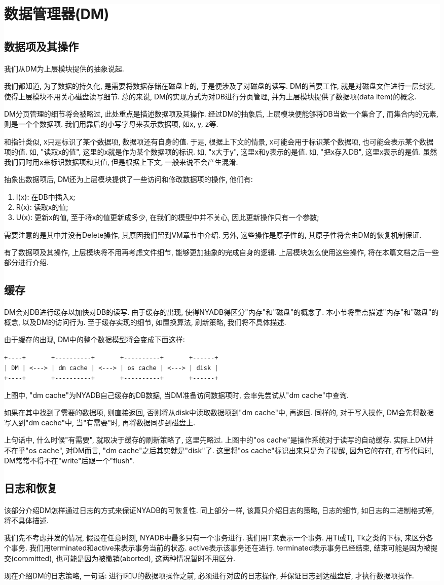 # 数据管理器(DM)

## 数据项及其操作

我们从DM为上层模块提供的抽象说起.

我们都知道, 为了数据的持久化, 是需要将数据存储在磁盘上的, 于是便涉及了对磁盘的读写. DM的首要工作, 就是对磁盘文件进行一层封装, 使得上层模块不用关心磁盘读写细节. 总的来说, DM的实现方式为对DB进行分页管理, 并为上层模块提供了数据项(data item)的概念.

DM分页管理的细节将会被略过, 此处重点是描述数据项及其操作. 经过DM的抽象后, 上层模块便能够将DB当做一个集合了, 而集合内的元素, 则是一个个数据项. 我们用靠后的小写字母来表示数据项, 如x, y, z等.

和指针类似, x只是标识了某个数据项, 数据项还有自身的值. 于是, 根据上下文的情景, x可能会用于标识某个数据项, 也可能会表示某个数据项的值. 如, "读取x的值", 这里的x就是作为某个数据项的标识. 如, "x大于y", 这里x和y表示的是值. 如, "把x存入DB", 这里x表示的是值. 虽然我们同时用x来标识数据项和其值, 但是根据上下文, 一般来说不会产生混淆.

抽象出数据项后, DM还为上层模块提供了一些访问和修改数据项的操作, 他们有:

1. I(x): 在DB中插入x;
2. R(x): 读取x的值;
3. U(x): 更新x的值, 至于将x的值更新成多少, 在我们的模型中并不关心, 因此更新操作只有一个参数;

需要注意的是其中并没有Delete操作, 其原因我们留到VM章节中介绍. 另外, 这些操作是原子性的, 其原子性将会由DM的恢复机制保证.

有了数据项及其操作, 上层模块将不用再考虑文件细节, 能够更加抽象的完成自身的逻辑. 上层模块怎么使用这些操作, 将在本篇文档之后一些部分进行介绍.

## 缓存

DM会对DB进行缓存以加快对DB的读写. 由于缓存的出现, 使得NYADB得区分"内存"和"磁盘"的概念了. 本小节将重点描述"内存"和"磁盘"的概念, 以及DM的访问行为. 至于缓存实现的细节, 如置换算法, 刷新策略, 我们将不具体描述.

由于缓存的出现, DM中的整个数据模型将会变成下面这样:

```
+----+       +----------+       +----------+       +------+
| DM | <---> | dm cache | <---> | os cache | <---> | disk |
+----+       +----------+       +----------+       +------+
```

上图中, "dm cache"为NYADB自己缓存的DB数据, 当DM准备访问数据项时, 会率先尝试从"dm cache"中查询.

如果在其中找到了需要的数据项, 则直接返回, 否则将从disk中读取数据项到"dm cache"中, 再返回. 同样的, 对于写入操作, DM会先将数据写入到"dm cache"中, 当"有需要"时, 再将数据同步到磁盘上.

上句话中, 什么时候"有需要", 就取决于缓存的刷新策略了, 这里先略过. 上图中的"os cache"是操作系统对于读写的自动缓存. 实际上DM并不在乎"os cache", 对DM而言, "dm cache"之后其实就是"disk"了. 这里将"os cache"标识出来只是为了提醒, 因为它的存在, 在写代码时, DM常常不得不在"write"后跟一个"flush".

## 日志和恢复

该部分介绍DM怎样通过日志的方式来保证NYADB的可恢复性. 同上部分一样, 该篇只介绍日志的策略, 日志的细节, 如日志的二进制格式等, 将不具体描述.

我们先不考虑并发的情况, 假设在任意时刻, NYADB中最多只有一个事务进行. 我们用T来表示一个事务. 用Ti或Tj, Tk之类的下标, 来区分各个事务. 我们用terminated和active来表示事务当前的状态. active表示该事务还在进行. terminated表示事务已经结束, 结束可能是因为被提交(committed), 也可能是因为被撤销(aborted), 这两种情况暂时不用区分.

现在介绍DM的日志策略, 一句话: 进行I和U的数据项操作之前, 必须进行对应的日志操作, 并保证日志到达磁盘后, 才执行数据项操作.
